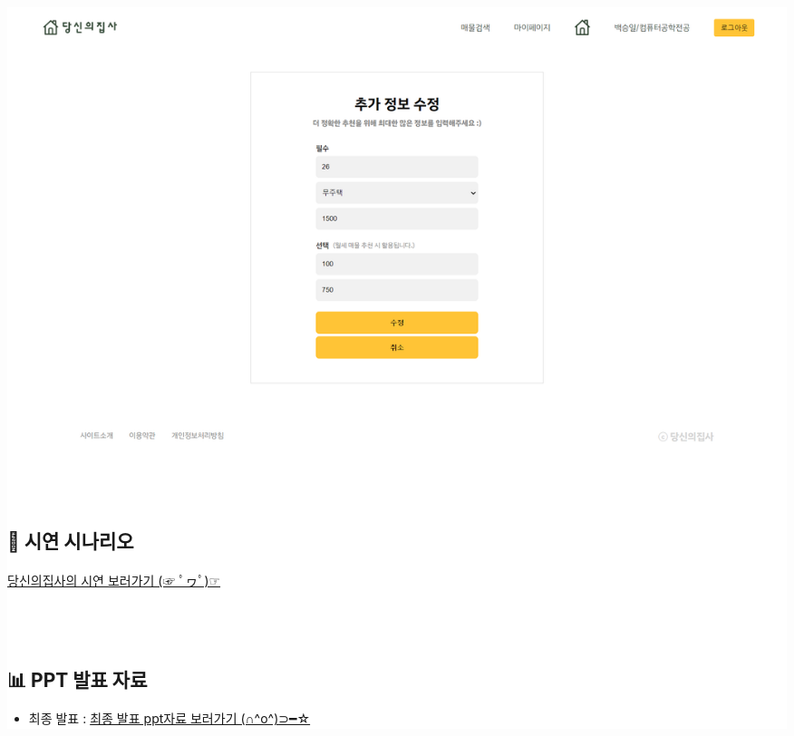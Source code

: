 ![conference](exec/assets/information_update_full.png)

<br>

## 📌 시연 시나리오

[당신의집사의 시연 보러가기 (☞ ﾟヮﾟ)☞](exec/assets/ucc.mp4)

<br>
<br>

## 📊 PPT 발표 자료

- 최종 발표 : [최종 발표 ppt자료 보러가기 (∩^o^)⊃━☆](exec/assets/finalppt.pdf)
